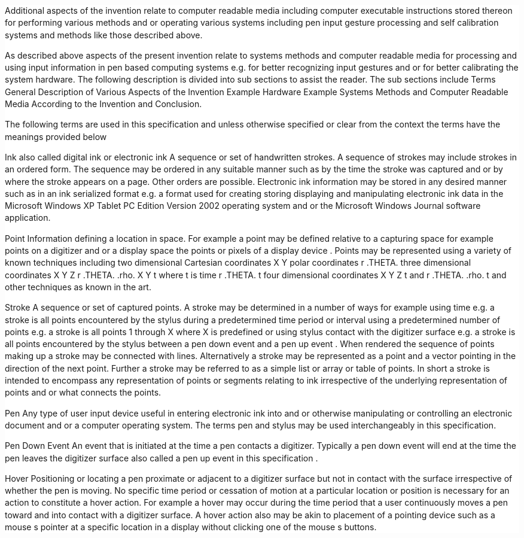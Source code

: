 Additional aspects of the invention relate to computer readable media including computer executable instructions stored thereon for performing various methods and or operating various systems including pen input gesture processing and self calibration systems and methods like those described above.

As described above aspects of the present invention relate to systems methods and computer readable media for processing and using input information in pen based computing systems e.g. for better recognizing input gestures and or for better calibrating the system hardware. The following description is divided into sub sections to assist the reader. The sub sections include Terms General Description of Various Aspects of the Invention Example Hardware Example Systems Methods and Computer Readable Media According to the Invention and Conclusion.

The following terms are used in this specification and unless otherwise specified or clear from the context the terms have the meanings provided below 

 Ink also called digital ink or electronic ink A sequence or set of handwritten strokes. A sequence of strokes may include strokes in an ordered form. The sequence may be ordered in any suitable manner such as by the time the stroke was captured and or by where the stroke appears on a page. Other orders are possible. Electronic ink information may be stored in any desired manner such as in an ink serialized format e.g. a format used for creating storing displaying and manipulating electronic ink data in the Microsoft Windows XP Tablet PC Edition Version 2002 operating system and or the Microsoft Windows Journal software application.

 Point Information defining a location in space. For example a point may be defined relative to a capturing space for example points on a digitizer and or a display space the points or pixels of a display device . Points may be represented using a variety of known techniques including two dimensional Cartesian coordinates X Y polar coordinates r .THETA. three dimensional coordinates X Y Z r .THETA. .rho. X Y t where t is time r .THETA. t four dimensional coordinates X Y Z t and r .THETA. .rho. t and other techniques as known in the art.

 Stroke A sequence or set of captured points. A stroke may be determined in a number of ways for example using time e.g. a stroke is all points encountered by the stylus during a predetermined time period or interval using a predetermined number of points e.g. a stroke is all points 1 through X where X is predefined or using stylus contact with the digitizer surface e.g. a stroke is all points encountered by the stylus between a pen down event and a pen up event . When rendered the sequence of points making up a stroke may be connected with lines. Alternatively a stroke may be represented as a point and a vector pointing in the direction of the next point. Further a stroke may be referred to as a simple list or array or table of points. In short a stroke is intended to encompass any representation of points or segments relating to ink irrespective of the underlying representation of points and or what connects the points.

 Pen Any type of user input device useful in entering electronic ink into and or otherwise manipulating or controlling an electronic document and or a computer operating system. The terms pen and stylus may be used interchangeably in this specification.

 Pen Down Event An event that is initiated at the time a pen contacts a digitizer. Typically a pen down event will end at the time the pen leaves the digitizer surface also called a pen up event in this specification .

 Hover Positioning or locating a pen proximate or adjacent to a digitizer surface but not in contact with the surface irrespective of whether the pen is moving. No specific time period or cessation of motion at a particular location or position is necessary for an action to constitute a hover action. For example a hover may occur during the time period that a user continuously moves a pen toward and into contact with a digitizer surface. A hover action also may be akin to placement of a pointing device such as a mouse s pointer at a specific location in a display without clicking one of the mouse s buttons.
